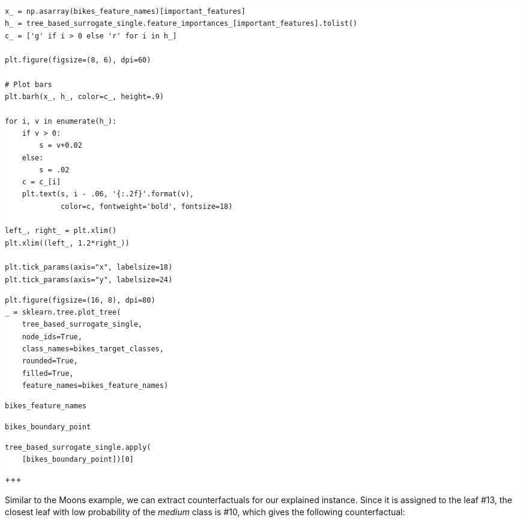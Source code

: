 ```{code-cell} python
x_ = np.asarray(bikes_feature_names)[important_features]
h_ = tree_based_surrogate_single.feature_importances_[important_features].tolist()
c_ = ['g' if i > 0 else 'r' for i in h_]

plt.figure(figsize=(8, 6), dpi=60)

# Plot bars
plt.barh(x_, h_, color=c_, height=.9)

for i, v in enumerate(h_):
    if v > 0:
        s = v+0.02
    else:
        s = .02
    c = c_[i]
    plt.text(s, i - .06, '{:.2f}'.format(v),
             color=c, fontweight='bold', fontsize=18)

left_, right_ = plt.xlim()
plt.xlim((left_, 1.2*right_))

plt.tick_params(axis="x", labelsize=18)
plt.tick_params(axis="y", labelsize=24)
```

```{code-cell} python
plt.figure(figsize=(16, 8), dpi=80)
_ = sklearn.tree.plot_tree(
    tree_based_surrogate_single,
    node_ids=True,
    class_names=bikes_target_classes,
    rounded=True,
    filled=True,
    feature_names=bikes_feature_names)
```

```{code-cell} python
bikes_feature_names
```

```{code-cell} python
bikes_boundary_point
```

```{code-cell} python
tree_based_surrogate_single.apply(
    [bikes_boundary_point])[0]
```

+++

Similar to the Moons example, we can extract counterfactuals for our explained
instance.
Since it is assigned to the leaf #13, the closest leaf with low probability
of the *medium* class is #10, which gives the following counterfactual:
